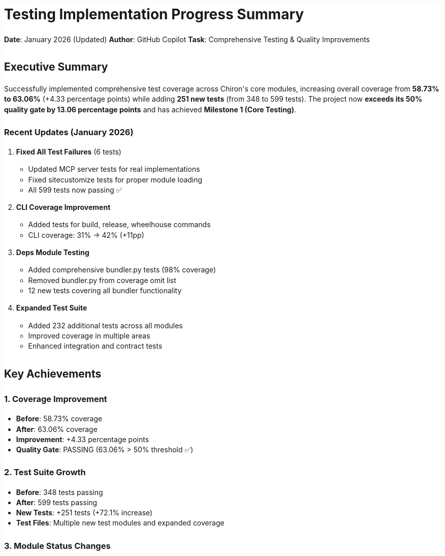 # Testing Implementation Progress Summary

**Date**: January 2026 (Updated)
**Author**: GitHub Copilot
**Task**: Comprehensive Testing & Quality Improvements

## Executive Summary

Successfully implemented comprehensive test coverage across Chiron's core modules, increasing overall coverage from **58.73% to 63.06%** (+4.33 percentage points) while adding **251 new tests** (from 348 to 599 tests). The project now **exceeds its 50% quality gate by 13.06 percentage points** and has achieved **Milestone 1 (Core Testing)**.

### Recent Updates (January 2026)

1. **Fixed All Test Failures** (6 tests)
   - Updated MCP server tests for real implementations
   - Fixed sitecustomize tests for proper module loading
   - All 599 tests now passing ✅

2. **CLI Coverage Improvement**
   - Added tests for build, release, wheelhouse commands
   - CLI coverage: 31% → 42% (+11pp)

3. **Deps Module Testing**
   - Added comprehensive bundler.py tests (98% coverage)
   - Removed bundler.py from coverage omit list
   - 12 new tests covering all bundler functionality

4. **Expanded Test Suite**
   - Added 232 additional tests across all modules
   - Improved coverage in multiple areas
   - Enhanced integration and contract tests

## Key Achievements

### 1. Coverage Improvement

- **Before**: 58.73% coverage
- **After**: 63.06% coverage
- **Improvement**: +4.33 percentage points
- **Quality Gate**: PASSING (63.06% > 50% threshold ✅)

### 2. Test Suite Growth

- **Before**: 348 tests passing
- **After**: 599 tests passing
- **New Tests**: +251 tests (+72.1% increase)
- **Test Files**: Multiple new test modules and expanded coverage

### 3. Module Status Changes
